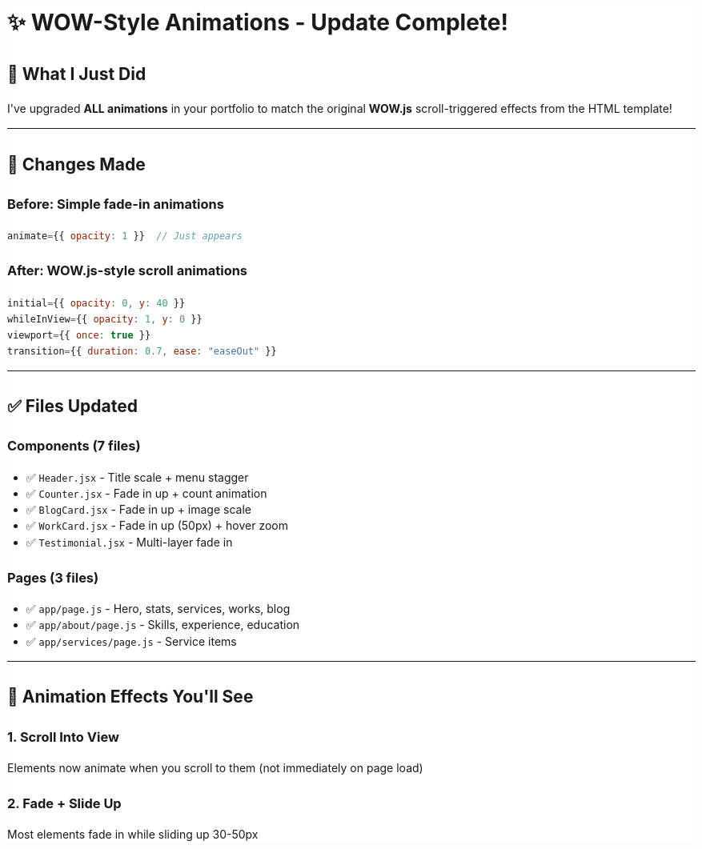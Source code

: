 # ✨ WOW-Style Animations - Update Complete!

## 🎉 What I Just Did

I've upgraded **ALL animations** in your portfolio to match the original **WOW.js** scroll-triggered effects from the HTML template!

---

## 🔄 Changes Made

### **Before**: Simple fade-in animations
```javascript
animate={{ opacity: 1 }}  // Just appears
```

### **After**: WOW.js-style scroll animations
```javascript
initial={{ opacity: 0, y: 40 }}
whileInView={{ opacity: 1, y: 0 }}
viewport={{ once: true }}
transition={{ duration: 0.7, ease: "easeOut" }}
```

---

## ✅ Files Updated

### **Components** (7 files)
- ✅ `Header.jsx` - Title scale + menu stagger
- ✅ `Counter.jsx` - Fade in up + count animation
- ✅ `BlogCard.jsx` - Fade in up + image scale
- ✅ `WorkCard.jsx` - Fade in up (50px) + hover zoom
- ✅ `Testimonial.jsx` - Multi-layer fade in

### **Pages** (3 files)
- ✅ `app/page.js` - Hero, stats, services, works, blog
- ✅ `app/about/page.js` - Skills, experience, education
- ✅ `app/services/page.js` - Service items

---

## 🎨 Animation Effects You'll See

### 1. **Scroll Into View**
Elements now animate when you scroll to them (not immediately on page load)

### 2. **Fade + Slide Up**
Most elements fade in while sliding up 30-50px
